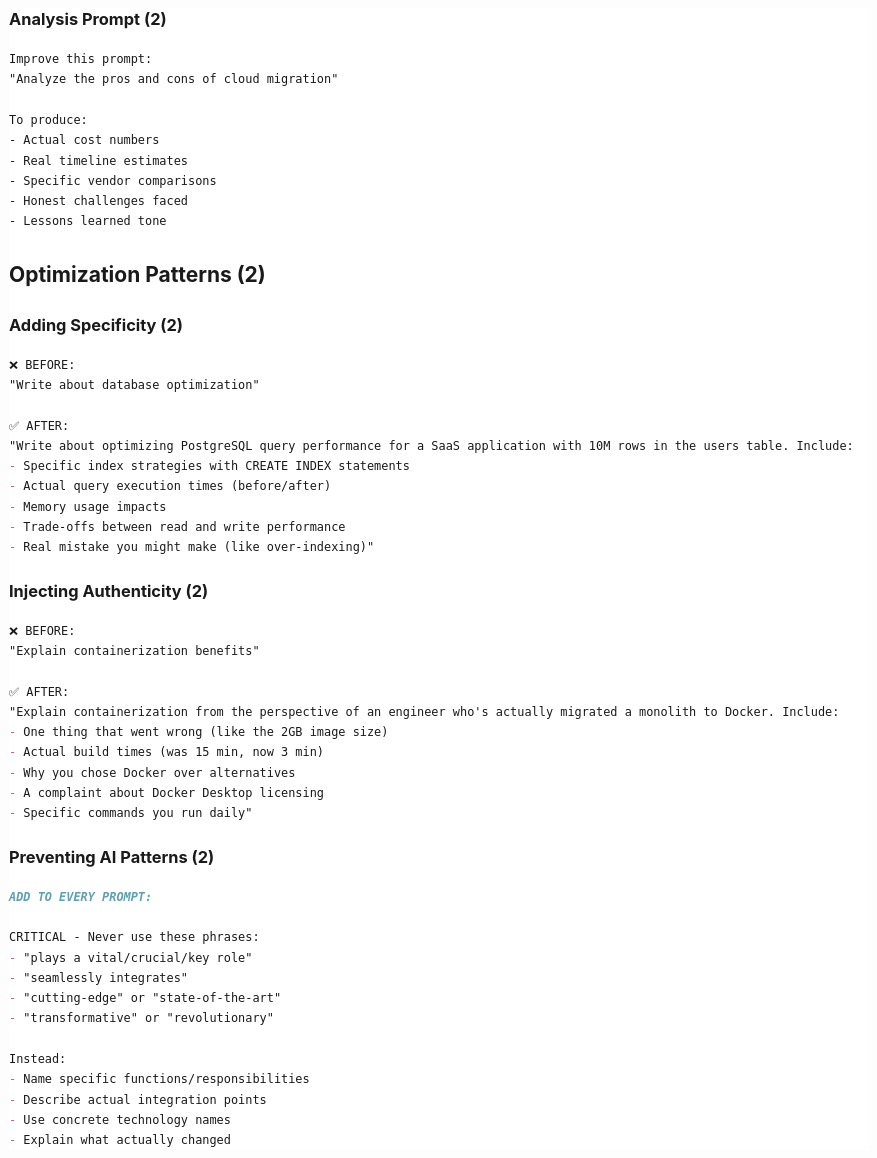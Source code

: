 ### Analysis Prompt (2)

```text
Improve this prompt:
"Analyze the pros and cons of cloud migration"

To produce:
- Actual cost numbers
- Real timeline estimates
- Specific vendor comparisons
- Honest challenges faced
- Lessons learned tone
```

## Optimization Patterns (2)

### Adding Specificity (2)

```markdown
❌ BEFORE:
"Write about database optimization"

✅ AFTER:
"Write about optimizing PostgreSQL query performance for a SaaS application with 10M rows in the users table. Include:
- Specific index strategies with CREATE INDEX statements
- Actual query execution times (before/after)
- Memory usage impacts
- Trade-offs between read and write performance
- Real mistake you might make (like over-indexing)"
```

### Injecting Authenticity (2)

```markdown
❌ BEFORE:
"Explain containerization benefits"

✅ AFTER:
"Explain containerization from the perspective of an engineer who's actually migrated a monolith to Docker. Include:
- One thing that went wrong (like the 2GB image size)
- Actual build times (was 15 min, now 3 min)
- Why you chose Docker over alternatives
- A complaint about Docker Desktop licensing
- Specific commands you run daily"
```

### Preventing AI Patterns (2)

```markdown
ADD TO EVERY PROMPT:

CRITICAL - Never use these phrases:
- "plays a vital/crucial/key role"
- "seamlessly integrates"
- "cutting-edge" or "state-of-the-art"
- "transformative" or "revolutionary"

Instead:
- Name specific functions/responsibilities
- Describe actual integration points
- Use concrete technology names
- Explain what actually changed
```